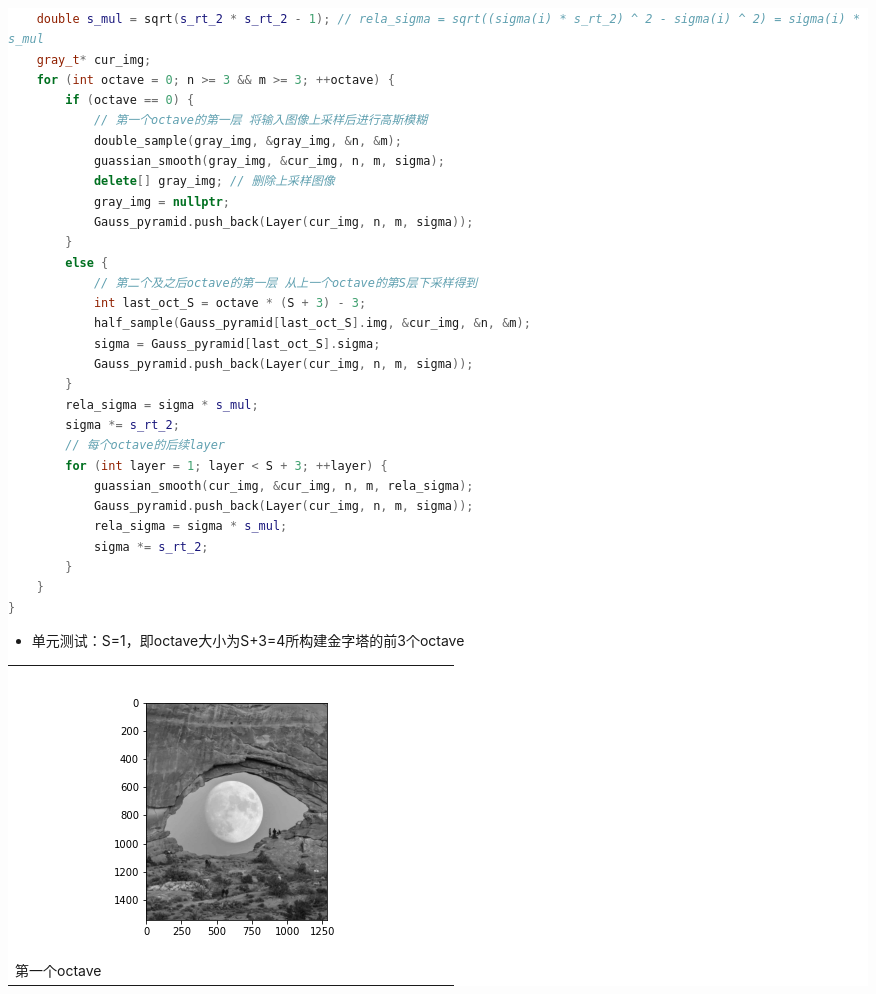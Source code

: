 ```c++
    double s_mul = sqrt(s_rt_2 * s_rt_2 - 1); // rela_sigma = sqrt((sigma(i) * s_rt_2) ^ 2 - sigma(i) ^ 2) = sigma(i) * s_mul
    gray_t* cur_img;
    for (int octave = 0; n >= 3 && m >= 3; ++octave) {
        if (octave == 0) {
            // 第一个octave的第一层 将输入图像上采样后进行高斯模糊
            double_sample(gray_img, &gray_img, &n, &m);
            guassian_smooth(gray_img, &cur_img, n, m, sigma);
            delete[] gray_img; // 删除上采样图像
            gray_img = nullptr;
            Gauss_pyramid.push_back(Layer(cur_img, n, m, sigma));
        }
        else {
            // 第二个及之后octave的第一层 从上一个octave的第S层下采样得到
            int last_oct_S = octave * (S + 3) - 3;
            half_sample(Gauss_pyramid[last_oct_S].img, &cur_img, &n, &m);
            sigma = Gauss_pyramid[last_oct_S].sigma;
            Gauss_pyramid.push_back(Layer(cur_img, n, m, sigma));
        }
        rela_sigma = sigma * s_mul;
        sigma *= s_rt_2;
        // 每个octave的后续layer
        for (int layer = 1; layer < S + 3; ++layer) {
            guassian_smooth(cur_img, &cur_img, n, m, rela_sigma);
            Gauss_pyramid.push_back(Layer(cur_img, n, m, sigma));
            rela_sigma = sigma * s_mul;
            sigma *= s_rt_2;
        }
    }
}
```

- 单元测试：S=1，即octave大小为S+3=4所构建金字塔的前3个octave

<table>
    <tr>
        <td ><center><img src="./fig/gus/gus0.png" > </center>第一个octave</td>